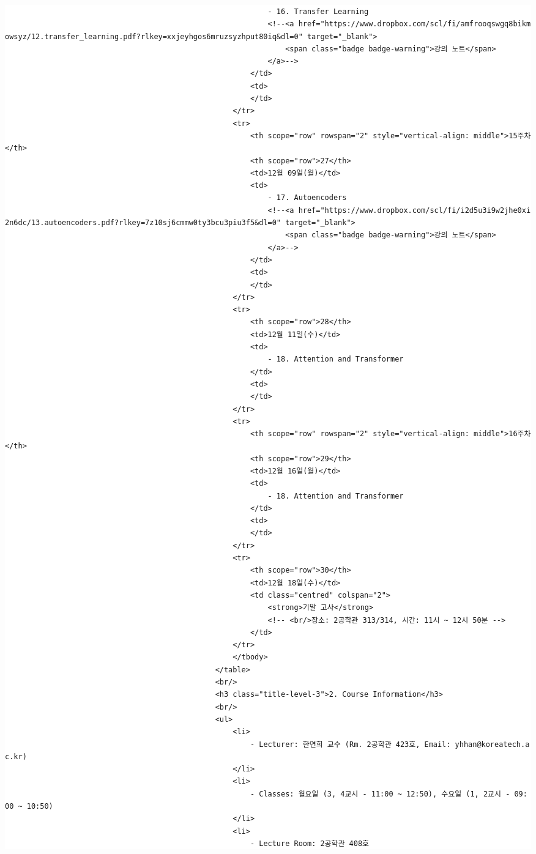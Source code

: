                                                                 - 16. Transfer Learning
                                                                <!--<a href="https://www.dropbox.com/scl/fi/amfrooqswgq8bikmowsyz/12.transfer_learning.pdf?rlkey=xxjeyhgos6mruzsyzhput80iq&dl=0" target="_blank">
                                                                    <span class="badge badge-warning">강의 노트</span>
                                                                </a>-->
                                                            </td>
                                                            <td>
                                                            </td>
                                                        </tr>
                                                        <tr>
                                                            <th scope="row" rowspan="2" style="vertical-align: middle">15주차</th>
                                                            <th scope="row">27</th>
                                                            <td>12월 09일(월)</td>
                                                            <td>
                                                                - 17. Autoencoders
                                                                <!--<a href="https://www.dropbox.com/scl/fi/i2d5u3i9w2jhe0xi2n6dc/13.autoencoders.pdf?rlkey=7z10sj6cmmw0ty3bcu3piu3f5&dl=0" target="_blank">
                                                                    <span class="badge badge-warning">강의 노트</span>
                                                                </a>-->
                                                            </td>
                                                            <td>
                                                            </td>
                                                        </tr>
                                                        <tr>
                                                            <th scope="row">28</th>
                                                            <td>12월 11일(수)</td>
                                                            <td>
                                                                - 18. Attention and Transformer
                                                            </td>
                                                            <td>
                                                            </td>
                                                        </tr>
                                                        <tr>
                                                            <th scope="row" rowspan="2" style="vertical-align: middle">16주차</th>
                                                            <th scope="row">29</th>
                                                            <td>12월 16일(월)</td>
                                                            <td>
                                                                - 18. Attention and Transformer
                                                            </td>
                                                            <td>
                                                            </td>
                                                        </tr>
                                                        <tr>
                                                            <th scope="row">30</th>
                                                            <td>12월 18일(수)</td>
                                                            <td class="centred" colspan="2">
                                                                <strong>기말 고사</strong>
                                                                <!-- <br/>장소: 2공학관 313/314, 시간: 11시 ~ 12시 50분 -->
                                                            </td>
                                                        </tr>
                                                        </tbody>
                                                    </table>
                                                    <br/>
                                                    <h3 class="title-level-3">2. Course Information</h3>
                                                    <br/>
                                                    <ul>
                                                        <li>
                                                            - Lecturer: 한연희 교수 (Rm. 2공학관 423호, Email: yhhan@koreatech.ac.kr)
                                                        </li>
                                                        <li>
                                                            - Classes: 월요일 (3, 4교시 - 11:00 ~ 12:50), 수요일 (1, 2교시 - 09:00 ~ 10:50)
                                                        </li>
                                                        <li>
                                                            - Lecture Room: 2공학관 408호